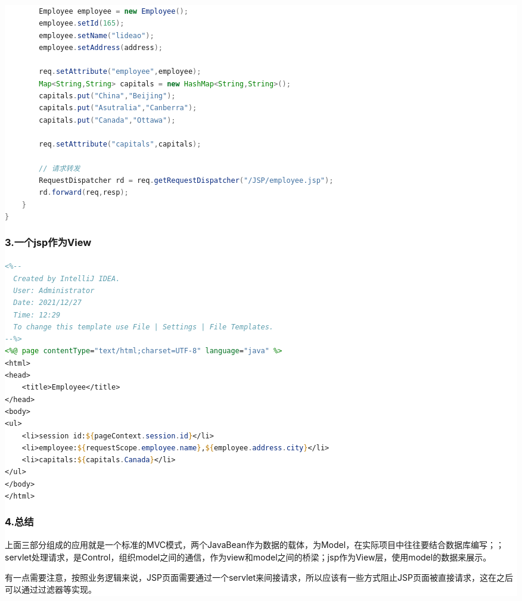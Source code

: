 `````java
        Employee employee = new Employee();
        employee.setId(165);
        employee.setName("lideao");
        employee.setAddress(address);

        req.setAttribute("employee",employee);
        Map<String,String> capitals = new HashMap<String,String>();
        capitals.put("China","Beijing");
        capitals.put("Asutralia","Canberra");
        capitals.put("Canada","Ottawa");

        req.setAttribute("capitals",capitals);

        // 请求转发
        RequestDispatcher rd = req.getRequestDispatcher("/JSP/employee.jsp");
        rd.forward(req,resp);
    }
}
`````

### 3.一个jsp作为View

`````jsp
<%--
  Created by IntelliJ IDEA.
  User: Administrator
  Date: 2021/12/27
  Time: 12:29
  To change this template use File | Settings | File Templates.
--%>
<%@ page contentType="text/html;charset=UTF-8" language="java" %>
<html>
<head>
    <title>Employee</title>
</head>
<body>
<ul>
    <li>session id:${pageContext.session.id}</li>
    <li>employee:${requestScope.employee.name},${employee.address.city}</li>
    <li>capitals:${capitals.Canada}</li>
</ul>
</body>
</html>

`````

### 4.总结

​	上面三部分组成的应用就是一个标准的MVC模式，两个JavaBean作为数据的载体，为Model，在实际项目中往往要结合数据库编写；；servlet处理请求，是Control，组织model之间的通信，作为view和model之间的桥梁；jsp作为View层，使用model的数据来展示。

​	有一点需要注意，按照业务逻辑来说，JSP页面需要通过一个servlet来间接请求，所以应该有一些方式阻止JSP页面被直接请求，这在之后可以通过过滤器等实现。
